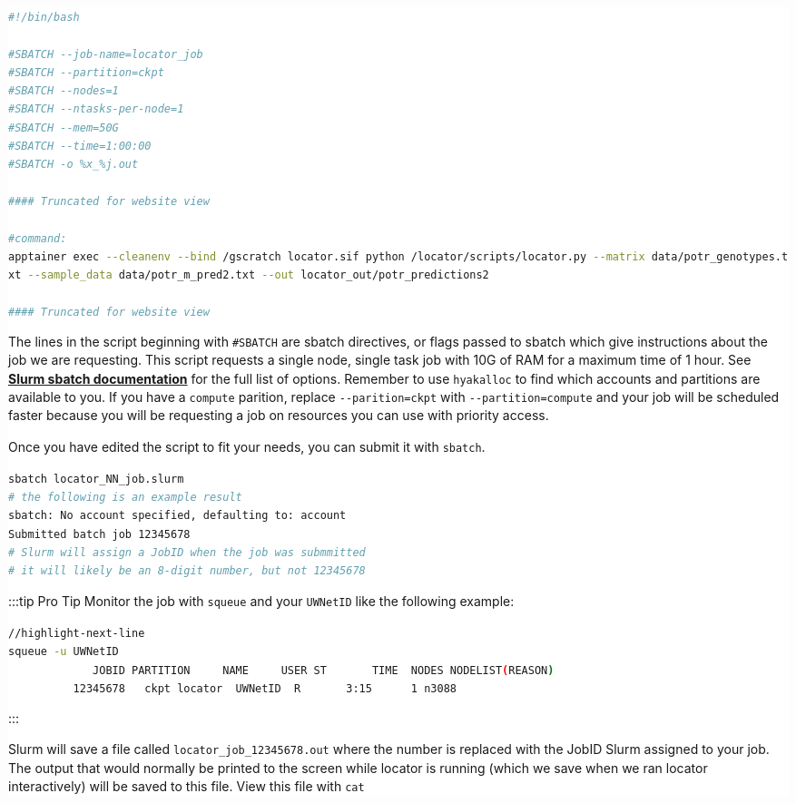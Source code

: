 ```bash title="locator_NN_job.slurm"
#!/bin/bash

#SBATCH --job-name=locator_job
#SBATCH --partition=ckpt
#SBATCH --nodes=1
#SBATCH --ntasks-per-node=1
#SBATCH --mem=50G
#SBATCH --time=1:00:00
#SBATCH -o %x_%j.out

#### Truncated for website view

#command:
apptainer exec --cleanenv --bind /gscratch locator.sif python /locator/scripts/locator.py --matrix data/potr_genotypes.txt --sample_data data/potr_m_pred2.txt --out locator_out/potr_predictions2

#### Truncated for website view
```

The lines in the script beginning with `#SBATCH` are sbatch directives, or flags passed to sbatch which give instructions about the job we are requesting. This script requests a single node, single task job with 10G of RAM for a maximum time of 1 hour. See [**Slurm sbatch documentation**](https://slurm.schedmd.com/sbatch.html) for the full list of options. Remember to use `hyakalloc` to find which accounts and partitions are available to you. If you have a `compute` parition, replace `--parition=ckpt` with `--partition=compute` and your job will be scheduled faster because you will be requesting a job on resources you can use with priority access. 

Once you have edited the script to fit your needs, you can submit it with `sbatch`.

```bash
sbatch locator_NN_job.slurm
# the following is an example result
sbatch: No account specified, defaulting to: account
Submitted batch job 12345678
# Slurm will assign a JobID when the job was submmitted
# it will likely be an 8-digit number, but not 12345678
```

:::tip Pro Tip
Monitor the job with `squeue` and your `UWNetID` like the following example:

```bash
//highlight-next-line
squeue -u UWNetID
             JOBID PARTITION     NAME     USER ST       TIME  NODES NODELIST(REASON)
          12345678   ckpt locator  UWNetID  R       3:15      1 n3088
```
:::

Slurm will save a file called `locator_job_12345678.out` where the number is replaced with the JobID Slurm assigned to your job. The output that would normally be printed to the screen while locator is running (which we save when we ran locator interactively) will be saved to this file. View this file with `cat`
